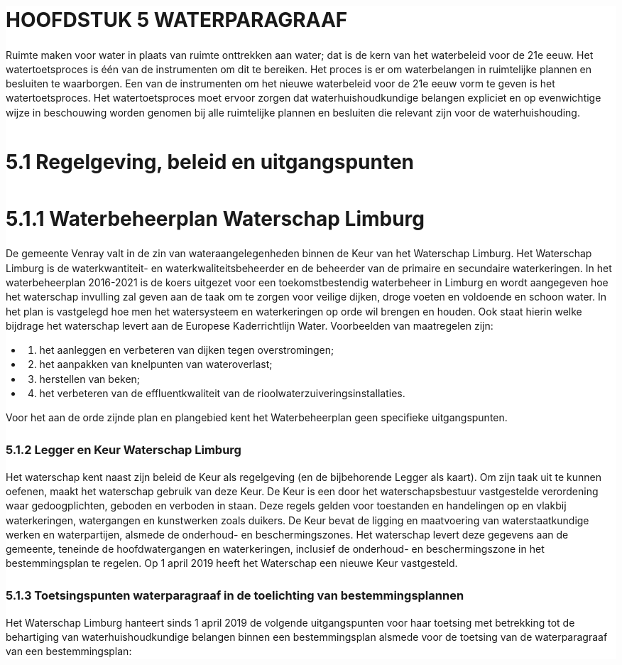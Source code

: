 # <span id="page-36-0"></span>**HOOFDSTUK 5 WATERPARAGRAAF**

Ruimte maken voor water in plaats van ruimte onttrekken aan water; dat is de kern van het waterbeleid voor de 21e eeuw. Het watertoetsproces is één van de instrumenten om dit te bereiken. Het proces is er om waterbelangen in ruimtelijke plannen en besluiten te waarborgen. Een van de instrumenten om het nieuwe waterbeleid voor de 21e eeuw vorm te geven is het watertoetsproces. Het watertoetsproces moet ervoor zorgen dat waterhuishoudkundige belangen expliciet en op evenwichtige wijze in beschouwing worden genomen bij alle ruimtelijke plannen en besluiten die relevant zijn voor de waterhuishouding.

# <span id="page-36-1"></span>**5.1 Regelgeving, beleid en uitgangspunten**

# **5.1.1 Waterbeheerplan Waterschap Limburg**

De gemeente Venray valt in de zin van wateraangelegenheden binnen de Keur van het Waterschap Limburg. Het Waterschap Limburg is de waterkwantiteit- en waterkwaliteitsbeheerder en de beheerder van de primaire en secundaire waterkeringen. In het waterbeheerplan 2016-2021 is de koers uitgezet voor een toekomstbestendig waterbeheer in Limburg en wordt aangegeven hoe het waterschap invulling zal geven aan de taak om te zorgen voor veilige dijken, droge voeten en voldoende en schoon water. In het plan is vastgelegd hoe men het watersysteem en waterkeringen op orde wil brengen en houden. Ook staat hierin welke bijdrage het waterschap levert aan de Europese Kaderrichtlijn Water. Voorbeelden van maatregelen zijn:

- 1. het aanleggen en verbeteren van dijken tegen overstromingen;
- 2. het aanpakken van knelpunten van wateroverlast;
- 3. herstellen van beken;
- 4. het verbeteren van de effluentkwaliteit van de rioolwaterzuiveringsinstallaties.

Voor het aan de orde zijnde plan en plangebied kent het Waterbeheerplan geen specifieke uitgangspunten.

### **5.1.2 Legger en Keur Waterschap Limburg**

Het waterschap kent naast zijn beleid de Keur als regelgeving (en de bijbehorende Legger als kaart). Om zijn taak uit te kunnen oefenen, maakt het waterschap gebruik van deze Keur. De Keur is een door het waterschapsbestuur vastgestelde verordening waar gedoogplichten, geboden en verboden in staan. Deze regels gelden voor toestanden en handelingen op en vlakbij waterkeringen, watergangen en kunstwerken zoals duikers. De Keur bevat de ligging en maatvoering van waterstaatkundige werken en waterpartijen, alsmede de onderhoud- en beschermingszones. Het waterschap levert deze gegevens aan de gemeente, teneinde de hoofdwatergangen en waterkeringen, inclusief de onderhoud- en beschermingszone in het bestemmingsplan te regelen. Op 1 april 2019 heeft het Waterschap een nieuwe Keur vastgesteld.

### **5.1.3 Toetsingspunten waterparagraaf in de toelichting van bestemmingsplannen**

Het Waterschap Limburg hanteert sinds 1 april 2019 de volgende uitgangspunten voor haar toetsing met betrekking tot de behartiging van waterhuishoudkundige belangen binnen een bestemmingsplan alsmede voor de toetsing van de waterparagraaf van een bestemmingsplan:
